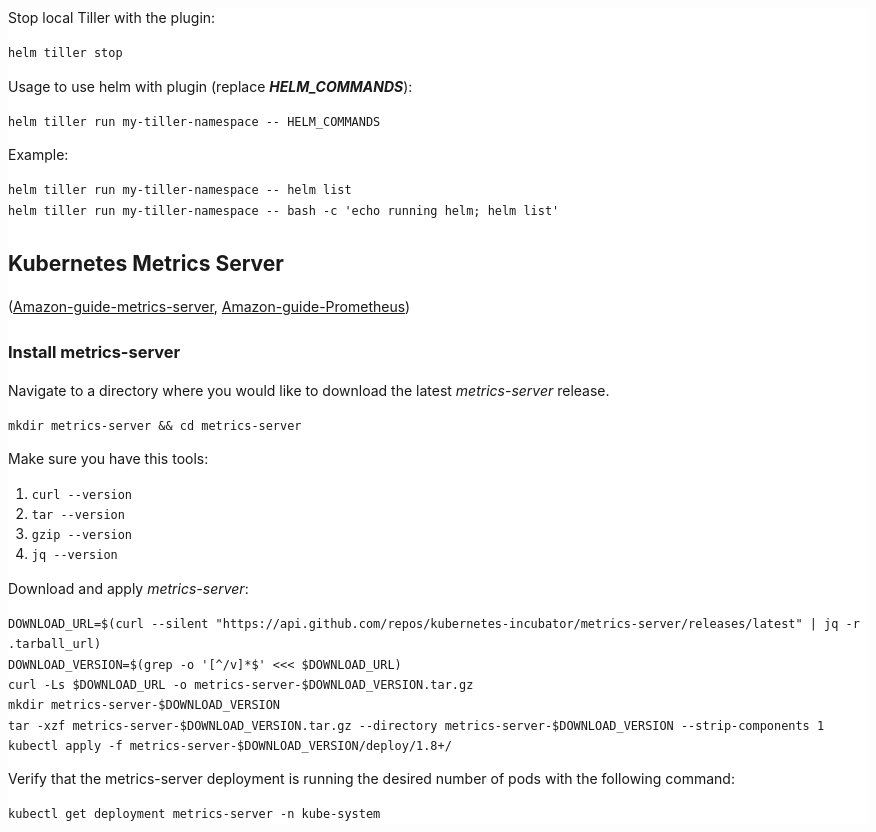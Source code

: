 Stop local Tiller with the plugin:

```Console
helm tiller stop
```

Usage to use helm with plugin (replace *__HELM_COMMANDS__*):

```Console
helm tiller run my-tiller-namespace -- HELM_COMMANDS
```

Example:

```Console
helm tiller run my-tiller-namespace -- helm list
helm tiller run my-tiller-namespace -- bash -c 'echo running helm; helm list'
```

## Kubernetes Metrics Server

([Amazon-guide-metrics-server](https://docs.aws.amazon.com/eks/latest/userguide/metrics-server.html), [Amazon-guide-Prometheus](https://docs.aws.amazon.com/eks/latest/userguide/prometheus.html))

### Install metrics-server

Navigate to a directory where you would like to download the latest *metrics-server* release.

```Console
mkdir metrics-server && cd metrics-server
```

Make sure you have this tools:

1. `curl --version`
2. `tar --version`
3. `gzip --version`
4. `jq --version`

Download and apply *metrics-server*:

```Console
DOWNLOAD_URL=$(curl --silent "https://api.github.com/repos/kubernetes-incubator/metrics-server/releases/latest" | jq -r .tarball_url)
DOWNLOAD_VERSION=$(grep -o '[^/v]*$' <<< $DOWNLOAD_URL)
curl -Ls $DOWNLOAD_URL -o metrics-server-$DOWNLOAD_VERSION.tar.gz
mkdir metrics-server-$DOWNLOAD_VERSION
tar -xzf metrics-server-$DOWNLOAD_VERSION.tar.gz --directory metrics-server-$DOWNLOAD_VERSION --strip-components 1
kubectl apply -f metrics-server-$DOWNLOAD_VERSION/deploy/1.8+/
```

Verify that the metrics-server deployment is running the desired number of pods with the following command:

```Console
kubectl get deployment metrics-server -n kube-system
```
